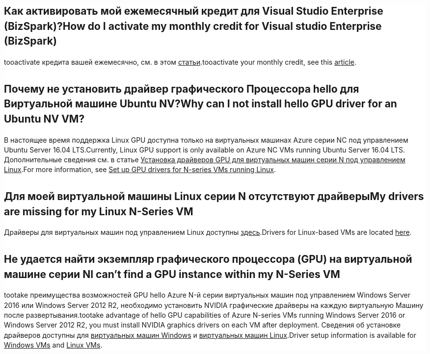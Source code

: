 ## <a name="how-do-i-activate-my-monthly-credit-for-visual-studio-enterprise-bizspark"></a><span data-ttu-id="e0e8d-121">Как активировать мой ежемесячный кредит для Visual Studio Enterprise (BizSpark)?</span><span class="sxs-lookup"><span data-stu-id="e0e8d-121">How do I activate my monthly credit for Visual studio Enterprise (BizSpark)</span></span>

<span data-ttu-id="e0e8d-122">tooactivate кредита вашей ежемесячно, см. в этом [статьи](https://azure.microsoft.com/offers/ms-azr-0064p/).</span><span class="sxs-lookup"><span data-stu-id="e0e8d-122">tooactivate your monthly  credit, see this [article](https://azure.microsoft.com/offers/ms-azr-0064p/).</span></span>

## <a name="why-can-i-not-install-hello-gpu-driver-for-an-ubuntu-nv-vm"></a><span data-ttu-id="e0e8d-123">Почему не установить драйвер графического Процессора hello для Виртуальной машине Ubuntu NV?</span><span class="sxs-lookup"><span data-stu-id="e0e8d-123">Why can I not install hello GPU driver for an Ubuntu NV VM?</span></span>

<span data-ttu-id="e0e8d-124">В настоящее время поддержка Linux GPU доступна только на виртуальных машинах Azure серии NC под управлением Ubuntu Server 16.04 LTS.</span><span class="sxs-lookup"><span data-stu-id="e0e8d-124">Currently, Linux GPU support is only available on Azure NC VMs running Ubuntu Server 16.04 LTS.</span></span> <span data-ttu-id="e0e8d-125">Дополнительные сведения см. в статье [Установка драйверов GPU для виртуальных машин серии N под управлением Linux](n-series-driver-setup.md).</span><span class="sxs-lookup"><span data-stu-id="e0e8d-125">For more information, see [Set up GPU drivers for N-series VMs running Linux](n-series-driver-setup.md).</span></span>

## <a name="my-drivers-are-missing-for-my-linux-n-series-vm"></a><span data-ttu-id="e0e8d-126">Для моей виртуальной машины Linux серии N отсутствуют драйверы</span><span class="sxs-lookup"><span data-stu-id="e0e8d-126">My drivers are missing for my Linux N-Series VM</span></span>

<span data-ttu-id="e0e8d-127">Драйверы для виртуальных машин под управлением Linux доступны [здесь](n-series-driver-setup.md).</span><span class="sxs-lookup"><span data-stu-id="e0e8d-127">Drivers for Linux-based VMs are located [here](n-series-driver-setup.md).</span></span> 

## <a name="i-cant-find-a-gpu-instance-within-my-n-series-vm"></a><span data-ttu-id="e0e8d-128">Не удается найти экземпляр графического процессора (GPU) на виртуальной машине серии N</span><span class="sxs-lookup"><span data-stu-id="e0e8d-128">I can’t find a GPU instance within my N-Series VM</span></span>

<span data-ttu-id="e0e8d-129">tootake преимущества возможностей GPU hello Azure N-й серии виртуальных машин под управлением Windows Server 2016 или Windows Server 2012 R2, необходимо установить NVIDIA графические драйверы на каждую виртуальную Машину после развертывания.</span><span class="sxs-lookup"><span data-stu-id="e0e8d-129">tootake advantage of hello GPU capabilities of Azure N-series VMs running Windows Server 2016 or Windows Server 2012 R2, you must install NVIDIA graphics drivers on each VM after deployment.</span></span> <span data-ttu-id="e0e8d-130">Сведения об установке драйверов доступны для [виртуальных машин Windows](../windows/n-series-driver-setup.md) и [виртуальных машин Linux](n-series-driver-setup.md).</span><span class="sxs-lookup"><span data-stu-id="e0e8d-130">Driver setup information is available for [Windows VMs](../windows/n-series-driver-setup.md) and [Linux VMs](n-series-driver-setup.md).</span></span>
